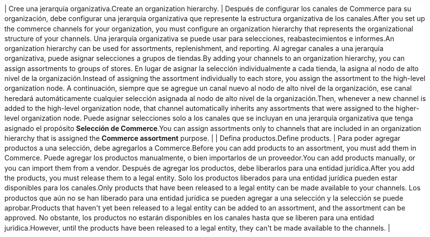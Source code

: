 | <span data-ttu-id="4c817-127">Cree una jerarquía organizativa.</span><span class="sxs-lookup"><span data-stu-id="4c817-127">Create an organization hierarchy.</span></span> | <span data-ttu-id="4c817-128">Después de configurar los canales de Commerce para su organización, debe configurar una jerarquía organizativa que represente la estructura organizativa de los canales.</span><span class="sxs-lookup"><span data-stu-id="4c817-128">After you set up the commerce channels for your organization, you must configure an organization hierarchy that represents the organizational structure of your channels.</span></span> <span data-ttu-id="4c817-129">Una jerarquía organizativa se puede usar para selecciones, reabastecimientos e informes.</span><span class="sxs-lookup"><span data-stu-id="4c817-129">An organization hierarchy can be used for assortments, replenishment, and reporting.</span></span> <span data-ttu-id="4c817-130">Al agregar canales a una jerarquía organizativa, puede asignar selecciones a grupos de tiendas.</span><span class="sxs-lookup"><span data-stu-id="4c817-130">By adding your channels to an organization hierarchy, you can assign assortments to groups of stores.</span></span> <span data-ttu-id="4c817-131">En lugar de asignar la selección individualmente a cada tienda, la asigna al nodo de alto nivel de la organización.</span><span class="sxs-lookup"><span data-stu-id="4c817-131">Instead of assigning the assortment individually to each store, you assign the assortment to the high-level organization node.</span></span> <span data-ttu-id="4c817-132">A continuación, siempre que se agregue un canal nuevo al nodo de alto nivel de la organización, ese canal heredará automáticamente cualquier selección asignada al nodo de alto nivel de la organización.</span><span class="sxs-lookup"><span data-stu-id="4c817-132">Then, whenever a new channel is added to the high-level organization node, that channel automatically inherits any assortments that were assigned to the higher-level organization node.</span></span> <span data-ttu-id="4c817-133">Puede asignar selecciones solo a los canales que se incluyan en una jerarquía organizativa que tenga asignado el propósito **Selección de Commerce**.</span><span class="sxs-lookup"><span data-stu-id="4c817-133">You can assign assortments only to channels that are included in an organization hierarchy that is assigned the **Commerce assortment** purpose.</span></span> |
| <span data-ttu-id="4c817-134">Defina productos.</span><span class="sxs-lookup"><span data-stu-id="4c817-134">Define products.</span></span>                  | <span data-ttu-id="4c817-135">Para poder agregar productos a una selección, debe agregarlos a Commerce.</span><span class="sxs-lookup"><span data-stu-id="4c817-135">Before you can add products to an assortment, you must add them in Commerce.</span></span> <span data-ttu-id="4c817-136">Puede agregar los productos manualmente, o bien importarlos de un proveedor.</span><span class="sxs-lookup"><span data-stu-id="4c817-136">You can add products manually, or you can import them from a vendor.</span></span> <span data-ttu-id="4c817-137">Después de agregar los productos, debe liberarlos para una entidad jurídica.</span><span class="sxs-lookup"><span data-stu-id="4c817-137">After you add the products, you must release them to a legal entity.</span></span> <span data-ttu-id="4c817-138">Solo los productos liberados para una entidad jurídica pueden estar disponibles para los canales.</span><span class="sxs-lookup"><span data-stu-id="4c817-138">Only products that have been released to a legal entity can be made available to your channels.</span></span> <span data-ttu-id="4c817-139">Los productos que aún no se han liberado para una entidad jurídica se pueden agregar a una selección y la selección se puede aprobar.</span><span class="sxs-lookup"><span data-stu-id="4c817-139">Products that haven't yet been released to a legal entity can be added to an assortment, and the assortment can be approved.</span></span> <span data-ttu-id="4c817-140">No obstante, los productos no estarán disponibles en los canales hasta que se liberen para una entidad jurídica.</span><span class="sxs-lookup"><span data-stu-id="4c817-140">However, until the products have been released to a legal entity, they can't be made available to the channels.</span></span> |